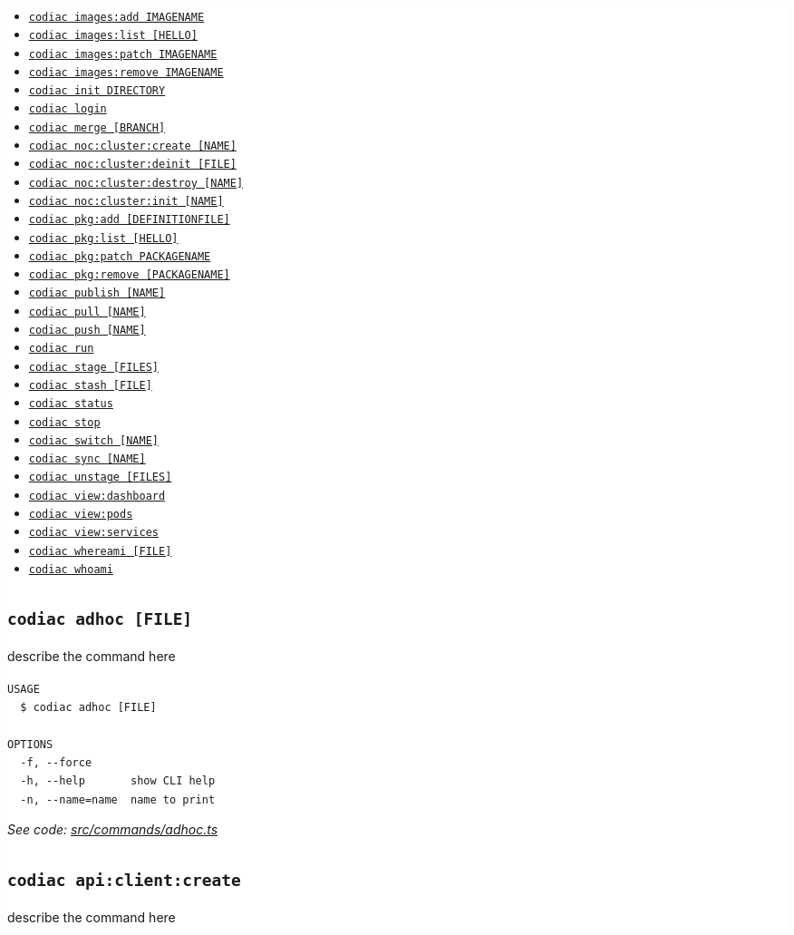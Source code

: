 * [`codiac images:add IMAGENAME`](#codiac-imagesadd-imagename)
* [`codiac images:list [HELLO]`](#codiac-imageslist-hello)
* [`codiac images:patch IMAGENAME`](#codiac-imagespatch-imagename)
* [`codiac images:remove IMAGENAME`](#codiac-imagesremove-imagename)
* [`codiac init DIRECTORY`](#codiac-init-directory)
* [`codiac login`](#codiac-login)
* [`codiac merge [BRANCH]`](#codiac-merge-branch)
* [`codiac noc:cluster:create [NAME]`](#codiac-nocclustercreate-name)
* [`codiac noc:cluster:deinit [FILE]`](#codiac-nocclusterdeinit-file)
* [`codiac noc:cluster:destroy [NAME]`](#codiac-nocclusterdestroy-name)
* [`codiac noc:cluster:init [NAME]`](#codiac-nocclusterinit-name)
* [`codiac pkg:add [DEFINITIONFILE]`](#codiac-pkgadd-definitionfile)
* [`codiac pkg:list [HELLO]`](#codiac-pkglist-hello)
* [`codiac pkg:patch PACKAGENAME`](#codiac-pkgpatch-packagename)
* [`codiac pkg:remove [PACKAGENAME]`](#codiac-pkgremove-packagename)
* [`codiac publish [NAME]`](#codiac-publish-name)
* [`codiac pull [NAME]`](#codiac-pull-name)
* [`codiac push [NAME]`](#codiac-push-name)
* [`codiac run`](#codiac-run)
* [`codiac stage [FILES]`](#codiac-stage-files)
* [`codiac stash [FILE]`](#codiac-stash-file)
* [`codiac status`](#codiac-status)
* [`codiac stop`](#codiac-stop)
* [`codiac switch [NAME]`](#codiac-switch-name)
* [`codiac sync [NAME]`](#codiac-sync-name)
* [`codiac unstage [FILES]`](#codiac-unstage-files)
* [`codiac view:dashboard`](#codiac-viewdashboard)
* [`codiac view:pods`](#codiac-viewpods)
* [`codiac view:services`](#codiac-viewservices)
* [`codiac whereami [FILE]`](#codiac-whereami-file)
* [`codiac whoami`](#codiac-whoami)

## `codiac adhoc [FILE]`

describe the command here

```
USAGE
  $ codiac adhoc [FILE]

OPTIONS
  -f, --force
  -h, --help       show CLI help
  -n, --name=name  name to print
```

_See code: [src/commands/adhoc.ts](https://github.com/codiac/codiac-cli/blob/v0.0.8-0/src/commands/adhoc.ts)_

## `codiac api:client:create`

describe the command here
